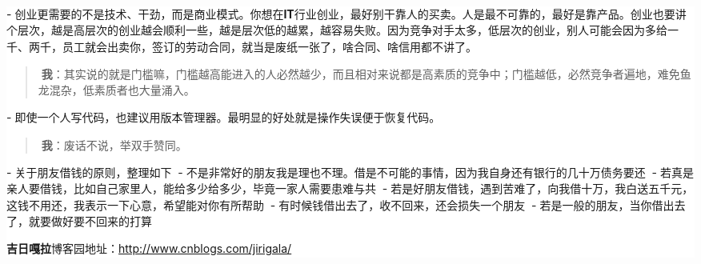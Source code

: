 - 创业更需要的不是技术、干劲，而是商业模式。你想在**IT**行业创业，最好别干靠人的买卖。人是最不可靠的，最好是靠产品。创业也要讲个层次，越是高层次的创业越会顺利一些，越是层次低的越累，越容易失败。因为竞争对手太多，低层次的创业，别人可能会因为多给一千、两千，员工就会出卖你，签订的劳动合同，就当是废纸一张了，啥合同、啥信用都不讲了。

> **我**：其实说的就是门槛嘛，门槛越高能进入的人必然越少，而且相对来说都是高素质的竞争中；门槛越低，必然竞争者遍地，难免鱼龙混杂，低素质者也大量涌入。

- 即使一个人写代码，也建议用版本管理器。最明显的好处就是操作失误便于恢复代码。

> **我**：废话不说，举双手赞同。

- 关于朋友借钱的原则，整理如下
 - 不是非常好的朋友我是理也不理。借是不可能的事情，因为我自身还有银行的几十万债务要还
 - 若真是亲人要借钱，比如自己家里人，能给多少给多少，毕竟一家人需要患难与共
 - 若是好朋友借钱，遇到苦难了，向我借十万，我白送五千元，这钱不用还，我表示一下心意，希望能对你有所帮助
 - 有时候钱借出去了，收不回来，还会损失一个朋友
 - 若是一般的朋友，当你借出去了，就要做好要不回来的打算


**吉日嘎拉**博客园地址：http://www.cnblogs.com/jirigala/